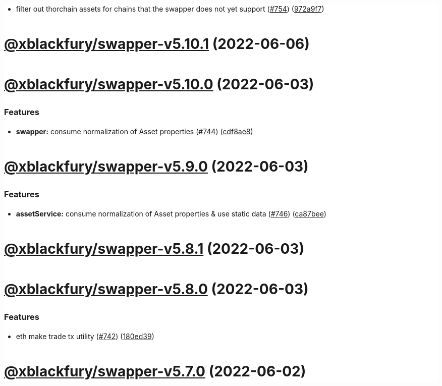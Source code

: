 * filter out thorchain assets for chains that the swapper does not yet support ([#754](https://github.com/xnephilim/lib/issues/754)) ([972a9f7](https://github.com/xnephilim/lib/commit/972a9f714a27eab262b09e2ee2b6daa56494aa28))

# [@xblackfury/swapper-v5.10.1](https://github.com/xnephilim/lib/compare/@xblackfury/swapper-v5.10.0...@xblackfury/swapper-v5.10.1) (2022-06-06)

# [@xblackfury/swapper-v5.10.0](https://github.com/xnephilim/lib/compare/@xblackfury/swapper-v5.9.0...@xblackfury/swapper-v5.10.0) (2022-06-03)


### Features

* **swapper:** consume normalization of Asset properties ([#744](https://github.com/xnephilim/lib/issues/744)) ([cdf8ae8](https://github.com/xnephilim/lib/commit/cdf8ae8d3c0a276d172410d0e0860cc8e400034b))

# [@xblackfury/swapper-v5.9.0](https://github.com/xnephilim/lib/compare/@xblackfury/swapper-v5.8.1...@xblackfury/swapper-v5.9.0) (2022-06-03)


### Features

* **assetService:** consume normalization of Asset properties & use static data ([#746](https://github.com/xnephilim/lib/issues/746)) ([ca87bee](https://github.com/xnephilim/lib/commit/ca87bee46419a03d490a826b2b42c90b49cc3079))

# [@xblackfury/swapper-v5.8.1](https://github.com/xnephilim/lib/compare/@xblackfury/swapper-v5.8.0...@xblackfury/swapper-v5.8.1) (2022-06-03)

# [@xblackfury/swapper-v5.8.0](https://github.com/xnephilim/lib/compare/@xblackfury/swapper-v5.7.0...@xblackfury/swapper-v5.8.0) (2022-06-03)


### Features

* eth make trade tx utility ([#742](https://github.com/xnephilim/lib/issues/742)) ([180ed39](https://github.com/xnephilim/lib/commit/180ed398e8cf8700825071893116a8b5f9f38ef9))

# [@xblackfury/swapper-v5.7.0](https://github.com/xnephilim/lib/compare/@xblackfury/swapper-v5.6.0...@xblackfury/swapper-v5.7.0) (2022-06-02)
